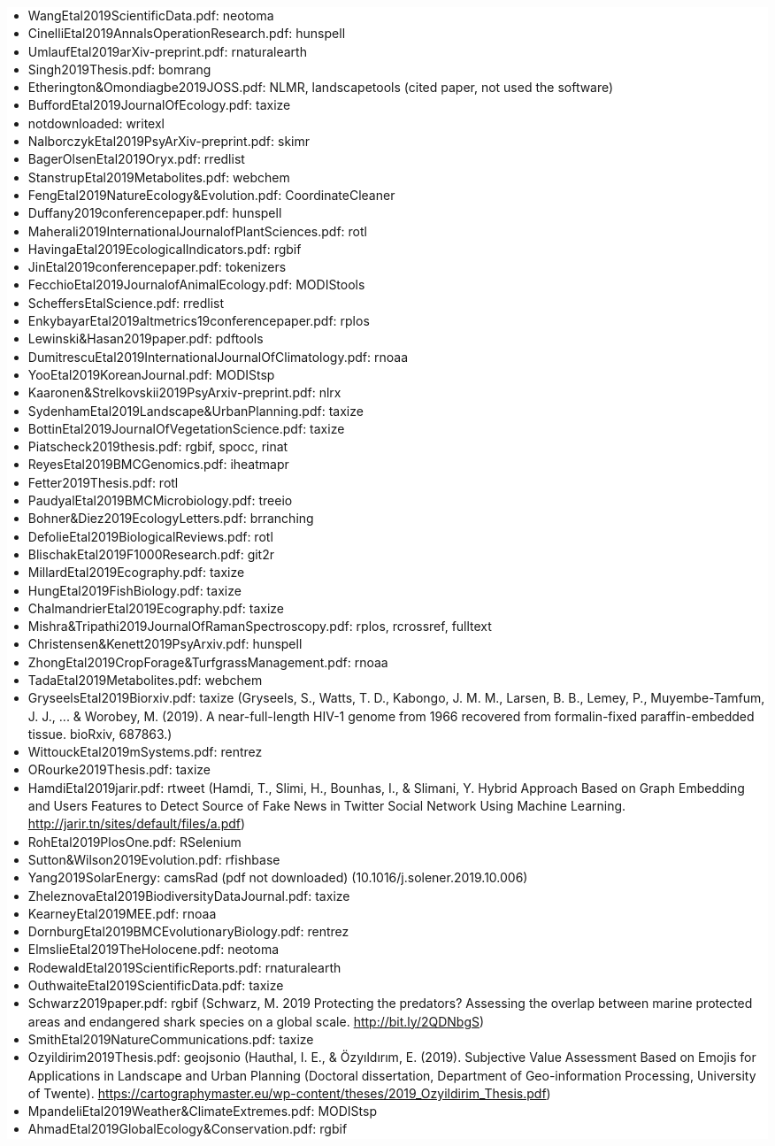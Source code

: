 * WangEtal2019ScientificData.pdf: neotoma
* CinelliEtal2019AnnalsOperationResearch.pdf: hunspell
* UmlaufEtal2019arXiv-preprint.pdf: rnaturalearth
* Singh2019Thesis.pdf: bomrang
* Etherington&Omondiagbe2019JOSS.pdf: NLMR, landscapetools (cited paper, not used the software)
* BuffordEtal2019JournalOfEcology.pdf: taxize
* notdownloaded: writexl
* NalborczykEtal2019PsyArXiv-preprint.pdf: skimr
* BagerOlsenEtal2019Oryx.pdf: rredlist
* StanstrupEtal2019Metabolites.pdf: webchem
* FengEtal2019NatureEcology&Evolution.pdf: CoordinateCleaner
* Duffany2019conferencepaper.pdf: hunspell
* Maherali2019InternationalJournalofPlantSciences.pdf: rotl
* HavingaEtal2019EcologicalIndicators.pdf: rgbif
* JinEtal2019conferencepaper.pdf: tokenizers
* FecchioEtal2019JournalofAnimalEcology.pdf: MODIStools
* ScheffersEtalScience.pdf: rredlist
* EnkybayarEtal2019altmetrics19conferencepaper.pdf: rplos
* Lewinski&Hasan2019paper.pdf: pdftools
* DumitrescuEtal2019InternationalJournalOfClimatology.pdf: rnoaa
* YooEtal2019KoreanJournal.pdf: MODIStsp
* Kaaronen&Strelkovskii2019PsyArxiv-preprint.pdf: nlrx
* SydenhamEtal2019Landscape&UrbanPlanning.pdf: taxize
* BottinEtal2019JournalOfVegetationScience.pdf: taxize
* Piatscheck2019thesis.pdf: rgbif, spocc, rinat
* ReyesEtal2019BMCGenomics.pdf: iheatmapr
* Fetter2019Thesis.pdf: rotl
* PaudyalEtal2019BMCMicrobiology.pdf: treeio
* Bohner&Diez2019EcologyLetters.pdf: brranching
* DefolieEtal2019BiologicalReviews.pdf: rotl
* BlischakEtal2019F1000Research.pdf: git2r
* MillardEtal2019Ecography.pdf: taxize
* HungEtal2019FishBiology.pdf: taxize
* ChalmandrierEtal2019Ecography.pdf: taxize
* Mishra&Tripathi2019JournalOfRamanSpectroscopy.pdf: rplos, rcrossref, fulltext
* Christensen&Kenett2019PsyArxiv.pdf: hunspell
* ZhongEtal2019CropForage&TurfgrassManagement.pdf: rnoaa
* TadaEtal2019Metabolites.pdf: webchem
* GryseelsEtal2019Biorxiv.pdf: taxize (Gryseels, S., Watts, T. D., Kabongo, J. M. M., Larsen, B. B., Lemey, P., Muyembe-Tamfum, J. J., ... & Worobey, M. (2019). A near-full-length HIV-1 genome from 1966 recovered from formalin-fixed paraffin-embedded tissue. bioRxiv, 687863.)
* WittouckEtal2019mSystems.pdf: rentrez
* ORourke2019Thesis.pdf: taxize
* HamdiEtal2019jarir.pdf: rtweet (Hamdi, T., Slimi, H., Bounhas, I., & Slimani, Y. Hybrid Approach Based on Graph Embedding and Users Features to Detect Source of Fake News in Twitter Social Network Using Machine Learning. <http://jarir.tn/sites/default/files/a.pdf>)
* RohEtal2019PlosOne.pdf: RSelenium
* Sutton&Wilson2019Evolution.pdf: rfishbase
* Yang2019SolarEnergy: camsRad (pdf not downloaded) (10.1016/j.solener.2019.10.006)
* ZheleznovaEtal2019BiodiversityDataJournal.pdf: taxize
* KearneyEtal2019MEE.pdf: rnoaa
* DornburgEtal2019BMCEvolutionaryBiology.pdf: rentrez
* ElmslieEtal2019TheHolocene.pdf: neotoma
* RodewaldEtal2019ScientificReports.pdf: rnaturalearth
* OuthwaiteEtal2019ScientificData.pdf: taxize
* Schwarz2019paper.pdf: rgbif (Schwarz, M. 2019 Protecting the predators? Assessing the overlap between marine protected areas and endangered shark species on a global scale. <http://bit.ly/2QDNbgS>)
* SmithEtal2019NatureCommunications.pdf: taxize
* Ozyildirim2019Thesis.pdf: geojsonio (Hauthal, I. E., & Özyıldırım, E. (2019). Subjective Value Assessment Based on Emojis for Applications in Landscape and Urban Planning (Doctoral dissertation, Department of Geo-information Processing, University of Twente). <https://cartographymaster.eu/wp-content/theses/2019_Ozyildirim_Thesis.pdf>)
* MpandeliEtal2019Weather&ClimateExtremes.pdf: MODIStsp
* AhmadEtal2019GlobalEcology&Conservation.pdf: rgbif